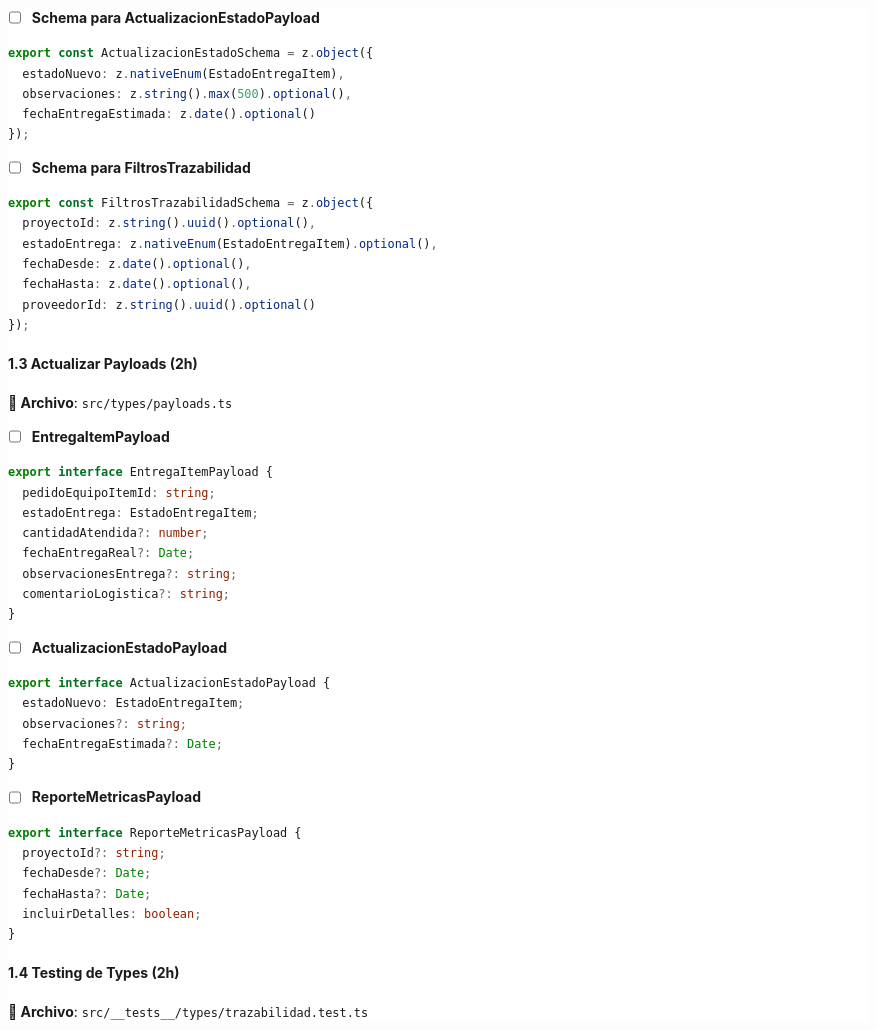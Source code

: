 - [ ] **Schema para ActualizacionEstadoPayload**
```typescript
export const ActualizacionEstadoSchema = z.object({
  estadoNuevo: z.nativeEnum(EstadoEntregaItem),
  observaciones: z.string().max(500).optional(),
  fechaEntregaEstimada: z.date().optional()
});
```

- [ ] **Schema para FiltrosTrazabilidad**
```typescript
export const FiltrosTrazabilidadSchema = z.object({
  proyectoId: z.string().uuid().optional(),
  estadoEntrega: z.nativeEnum(EstadoEntregaItem).optional(),
  fechaDesde: z.date().optional(),
  fechaHasta: z.date().optional(),
  proveedorId: z.string().uuid().optional()
});
```

#### 1.3 Actualizar Payloads (2h)
**📁 Archivo**: `src/types/payloads.ts`

- [ ] **EntregaItemPayload**
```typescript
export interface EntregaItemPayload {
  pedidoEquipoItemId: string;
  estadoEntrega: EstadoEntregaItem;
  cantidadAtendida?: number;
  fechaEntregaReal?: Date;
  observacionesEntrega?: string;
  comentarioLogistica?: string;
}
```

- [ ] **ActualizacionEstadoPayload**
```typescript
export interface ActualizacionEstadoPayload {
  estadoNuevo: EstadoEntregaItem;
  observaciones?: string;
  fechaEntregaEstimada?: Date;
}
```

- [ ] **ReporteMetricasPayload**
```typescript
export interface ReporteMetricasPayload {
  proyectoId?: string;
  fechaDesde?: Date;
  fechaHasta?: Date;
  incluirDetalles: boolean;
}
```

#### 1.4 Testing de Types (2h)
**📁 Archivo**: `src/__tests__/types/trazabilidad.test.ts`
